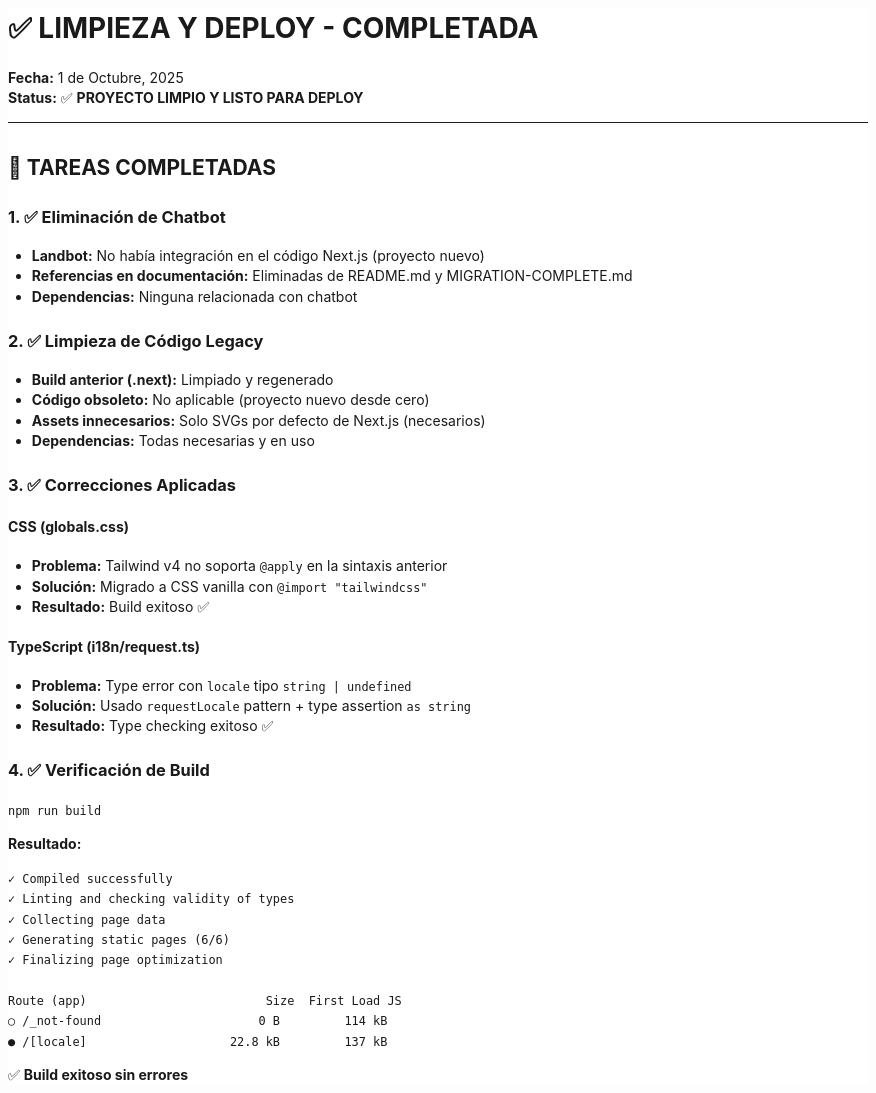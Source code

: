 # ✅ LIMPIEZA Y DEPLOY - COMPLETADA

**Fecha:** 1 de Octubre, 2025  
**Status:** ✅ **PROYECTO LIMPIO Y LISTO PARA DEPLOY**

---

## 🧹 TAREAS COMPLETADAS

### 1. ✅ Eliminación de Chatbot
- **Landbot:** No había integración en el código Next.js (proyecto nuevo)
- **Referencias en documentación:** Eliminadas de README.md y MIGRATION-COMPLETE.md
- **Dependencias:** Ninguna relacionada con chatbot

### 2. ✅ Limpieza de Código Legacy
- **Build anterior (.next):** Limpiado y regenerado
- **Código obsoleto:** No aplicable (proyecto nuevo desde cero)
- **Assets innecesarios:** Solo SVGs por defecto de Next.js (necesarios)
- **Dependencias:** Todas necesarias y en uso

### 3. ✅ Correcciones Aplicadas

#### CSS (globals.css)
- **Problema:** Tailwind v4 no soporta `@apply` en la sintaxis anterior
- **Solución:** Migrado a CSS vanilla con `@import "tailwindcss"`
- **Resultado:** Build exitoso ✅

#### TypeScript (i18n/request.ts)
- **Problema:** Type error con `locale` tipo `string | undefined`
- **Solución:** Usado `requestLocale` pattern + type assertion `as string`
- **Resultado:** Type checking exitoso ✅

### 4. ✅ Verificación de Build
```bash
npm run build
```
**Resultado:**
```
✓ Compiled successfully
✓ Linting and checking validity of types
✓ Collecting page data
✓ Generating static pages (6/6)
✓ Finalizing page optimization

Route (app)                         Size  First Load JS
○ /_not-found                      0 B         114 kB
● /[locale]                    22.8 kB         137 kB
```
✅ **Build exitoso sin errores**
